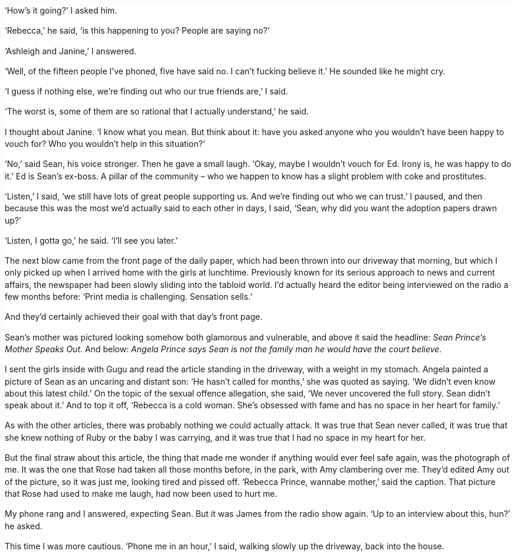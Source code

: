 ‘How’s it going?’ I asked him.

‘Rebecca,’ he said, ‘is this happening to you? People are saying no?’

‘Ashleigh and Janine,’ I answered.

‘Well, of the fifteen people I’ve phoned, five have said no. I can’t fucking believe it.’ He sounded like he might cry.

‘I guess if nothing else, we’re finding out who our true friends are,’ I said.

‘The worst is, some of them are so rational that I actually understand,’ he said.

I thought about Janine. ‘I know what you mean. But think about it: have you asked anyone who you wouldn’t have been happy to vouch for? Who you wouldn’t help in this situation?’

‘No,’ said Sean, his voice stronger. Then he gave a small laugh. ‘Okay, maybe I wouldn’t vouch for Ed. Irony is, he was happy to do it.’ Ed is Sean’s ex-boss. A pillar of the community – who we happen to know has a slight problem with coke and prostitutes.

‘Listen,’ I said, ‘we still have lots of great people supporting us. And we’re finding out who we can trust.’ I paused, and then because this was the most we’d actually said to each other in days, I said, ‘Sean, why did you want the adoption papers drawn up?’

‘Listen, I gotta go,’ he said. ‘I’ll see you later.’

The next blow came from the front page of the daily paper, which had been thrown into our driveway that morning, but which I only picked up when I arrived home with the girls at lunchtime. Previously known for its serious approach to news and current affairs, the newspaper had been slowly sliding into the tabloid world. I’d actually heard the editor being interviewed on the radio a few months before: ‘Print media is challenging. Sensation sells.’

And they’d certainly achieved their goal with that day’s front page.

Sean’s mother was pictured looking somehow both glamorous and vulnerable, and above it said the headline: *Sean Prince’s Mother Speaks Out*. And below: *Angela Prince says Sean is not the family man he would have the court believe*.

I sent the girls inside with Gugu and read the article standing in the driveway, with a weight in my stomach. Angela painted a picture of Sean as an uncaring and distant son: ‘He hasn’t called for months,’ she was quoted as saying. ‘We didn’t even know about this latest child.’ On the topic of the sexual offence allegation, she said, ‘We never uncovered the full story. Sean didn’t speak about it.’ And to top it off, ‘Rebecca is a cold woman. She’s obsessed with fame and has no space in her heart for family.’

As with the other articles, there was probably nothing we could actually attack. It was true that Sean never called, it was true that she knew nothing of Ruby or the baby I was carrying, and it was true that I had no space in my heart for her.

But the final straw about this article, the thing that made me wonder if anything would ever feel safe again, was the photograph of me. It was the one that Rose had taken all those months before, in the park, with Amy clambering over me. They’d edited Amy out of the picture, so it was just me, looking tired and pissed off. ‘Rebecca Prince, wannabe mother,’ said the caption. That picture that Rose had used to make me laugh, had now been used to hurt me.

My phone rang and I answered, expecting Sean. But it was James from the radio show again. ‘Up to an interview about this, hun?’ he asked.

This time I was more cautious. ‘Phone me in an hour,’ I said, walking slowly up the driveway, back into the house.
